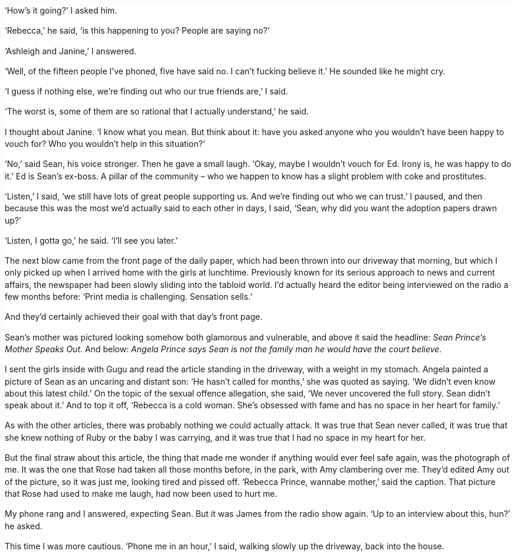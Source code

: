 ‘How’s it going?’ I asked him.

‘Rebecca,’ he said, ‘is this happening to you? People are saying no?’

‘Ashleigh and Janine,’ I answered.

‘Well, of the fifteen people I’ve phoned, five have said no. I can’t fucking believe it.’ He sounded like he might cry.

‘I guess if nothing else, we’re finding out who our true friends are,’ I said.

‘The worst is, some of them are so rational that I actually understand,’ he said.

I thought about Janine. ‘I know what you mean. But think about it: have you asked anyone who you wouldn’t have been happy to vouch for? Who you wouldn’t help in this situation?’

‘No,’ said Sean, his voice stronger. Then he gave a small laugh. ‘Okay, maybe I wouldn’t vouch for Ed. Irony is, he was happy to do it.’ Ed is Sean’s ex-boss. A pillar of the community – who we happen to know has a slight problem with coke and prostitutes.

‘Listen,’ I said, ‘we still have lots of great people supporting us. And we’re finding out who we can trust.’ I paused, and then because this was the most we’d actually said to each other in days, I said, ‘Sean, why did you want the adoption papers drawn up?’

‘Listen, I gotta go,’ he said. ‘I’ll see you later.’

The next blow came from the front page of the daily paper, which had been thrown into our driveway that morning, but which I only picked up when I arrived home with the girls at lunchtime. Previously known for its serious approach to news and current affairs, the newspaper had been slowly sliding into the tabloid world. I’d actually heard the editor being interviewed on the radio a few months before: ‘Print media is challenging. Sensation sells.’

And they’d certainly achieved their goal with that day’s front page.

Sean’s mother was pictured looking somehow both glamorous and vulnerable, and above it said the headline: *Sean Prince’s Mother Speaks Out*. And below: *Angela Prince says Sean is not the family man he would have the court believe*.

I sent the girls inside with Gugu and read the article standing in the driveway, with a weight in my stomach. Angela painted a picture of Sean as an uncaring and distant son: ‘He hasn’t called for months,’ she was quoted as saying. ‘We didn’t even know about this latest child.’ On the topic of the sexual offence allegation, she said, ‘We never uncovered the full story. Sean didn’t speak about it.’ And to top it off, ‘Rebecca is a cold woman. She’s obsessed with fame and has no space in her heart for family.’

As with the other articles, there was probably nothing we could actually attack. It was true that Sean never called, it was true that she knew nothing of Ruby or the baby I was carrying, and it was true that I had no space in my heart for her.

But the final straw about this article, the thing that made me wonder if anything would ever feel safe again, was the photograph of me. It was the one that Rose had taken all those months before, in the park, with Amy clambering over me. They’d edited Amy out of the picture, so it was just me, looking tired and pissed off. ‘Rebecca Prince, wannabe mother,’ said the caption. That picture that Rose had used to make me laugh, had now been used to hurt me.

My phone rang and I answered, expecting Sean. But it was James from the radio show again. ‘Up to an interview about this, hun?’ he asked.

This time I was more cautious. ‘Phone me in an hour,’ I said, walking slowly up the driveway, back into the house.
